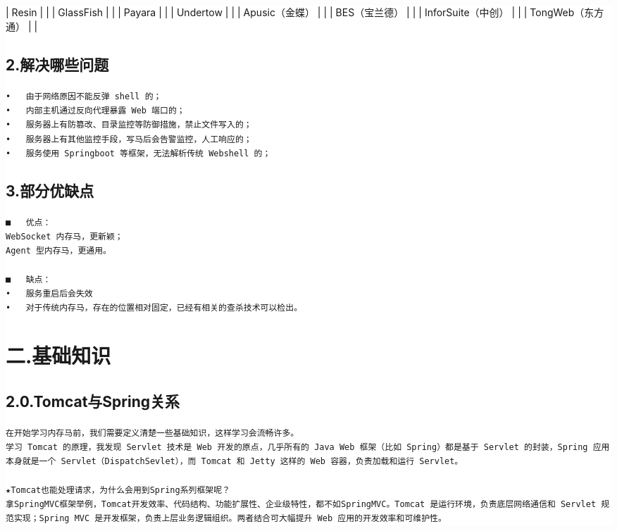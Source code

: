 | Resin              |               |
| GlassFish          |               |
| Payara             |               |
| Undertow           |               |
| Apusic（金蝶）     |               |
| BES（宝兰德）      |               |
| InforSuite（中创） |               |
| TongWeb（东方通）  |               |

## 2.解决哪些问题

```markdown
•	由于网络原因不能反弹 shell 的；
•	内部主机通过反向代理暴露 Web 端口的；
•	服务器上有防篡改、目录监控等防御措施，禁止文件写入的；
•	服务器上有其他监控手段，写马后会告警监控，人工响应的；
•	服务使用 Springboot 等框架，无法解析传统 Webshell 的；
```

## 3.部分优缺点

```markdown
■	优点：
WebSocket 内存马，更新颖；
Agent 型内存马，更通用。

■	缺点：
•	服务重启后会失效
•	对于传统内存马，存在的位置相对固定，已经有相关的查杀技术可以检出。
```

# 二.基础知识

## 2.0.Tomcat与Spring关系

```markdown
在开始学习内存马前，我们需要定义清楚一些基础知识，这样学习会流畅许多。
学习 Tomcat 的原理，我发现 Servlet 技术是 Web 开发的原点，几乎所有的 Java Web 框架（比如 Spring）都是基于 Servlet 的封装，Spring 应用本身就是一个 Servlet（DispatchSevlet），而 Tomcat 和 Jetty 这样的 Web 容器，负责加载和运行 Servlet。

★Tomcat也能处理请求，为什么会用到Spring系列框架呢？
拿SpringMVC框架举例，Tomcat开发效率、代码结构、功能扩展性、企业级特性，都不如SpringMVC。Tomcat 是运行环境，负责底层网络通信和 Servlet 规范实现；Spring MVC 是开发框架，负责上层业务逻辑组织。两者结合可大幅提升 Web 应用的开发效率和可维护性。
```
